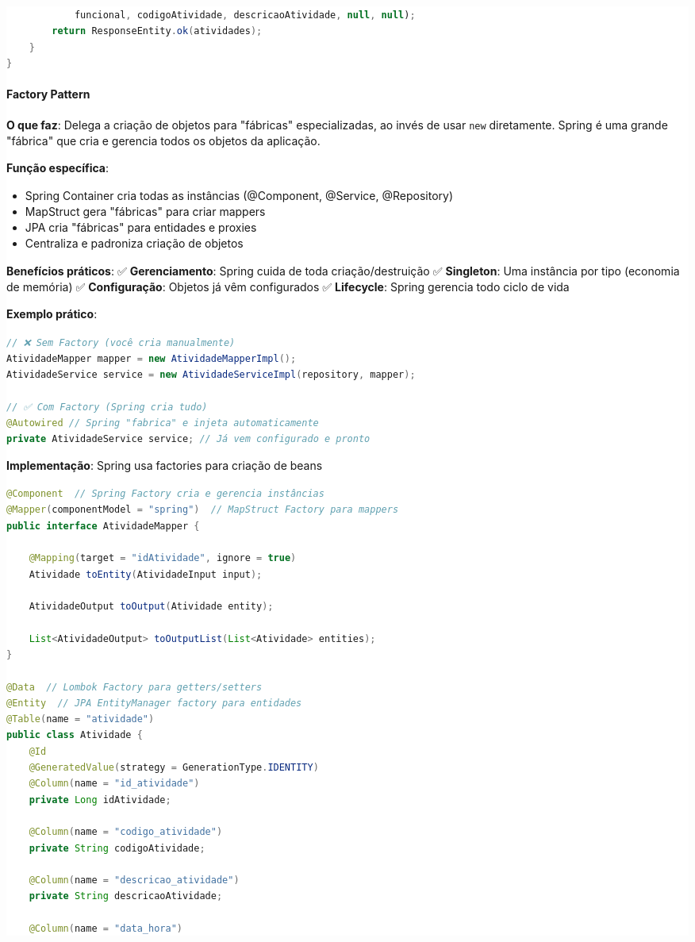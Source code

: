 ```java
            funcional, codigoAtividade, descricaoAtividade, null, null);
        return ResponseEntity.ok(atividades);
    }
}
```

#### **Factory Pattern**

**O que faz**: Delega a criação de objetos para "fábricas" especializadas, ao invés de usar `new` diretamente. Spring é uma grande "fábrica" que cria e gerencia todos os objetos da aplicação.

**Função específica**:

- Spring Container cria todas as instâncias (@Component, @Service, @Repository)
- MapStruct gera "fábricas" para criar mappers
- JPA cria "fábricas" para entidades e proxies
- Centraliza e padroniza criação de objetos

**Benefícios práticos**:
✅ **Gerenciamento**: Spring cuida de toda criação/destruição
✅ **Singleton**: Uma instância por tipo (economia de memória)
✅ **Configuração**: Objetos já vêm configurados
✅ **Lifecycle**: Spring gerencia todo ciclo de vida

**Exemplo prático**:

```java
// ❌ Sem Factory (você cria manualmente)
AtividadeMapper mapper = new AtividadeMapperImpl();
AtividadeService service = new AtividadeServiceImpl(repository, mapper);

// ✅ Com Factory (Spring cria tudo)
@Autowired // Spring "fabrica" e injeta automaticamente
private AtividadeService service; // Já vem configurado e pronto
```

**Implementação**: Spring usa factories para criação de beans

```java
@Component  // Spring Factory cria e gerencia instâncias
@Mapper(componentModel = "spring")  // MapStruct Factory para mappers
public interface AtividadeMapper {

    @Mapping(target = "idAtividade", ignore = true)
    Atividade toEntity(AtividadeInput input);

    AtividadeOutput toOutput(Atividade entity);

    List<AtividadeOutput> toOutputList(List<Atividade> entities);
}

@Data  // Lombok Factory para getters/setters
@Entity  // JPA EntityManager factory para entidades
@Table(name = "atividade")
public class Atividade {
    @Id
    @GeneratedValue(strategy = GenerationType.IDENTITY)
    @Column(name = "id_atividade")
    private Long idAtividade;

    @Column(name = "codigo_atividade")
    private String codigoAtividade;

    @Column(name = "descricao_atividade")
    private String descricaoAtividade;

    @Column(name = "data_hora")
```
